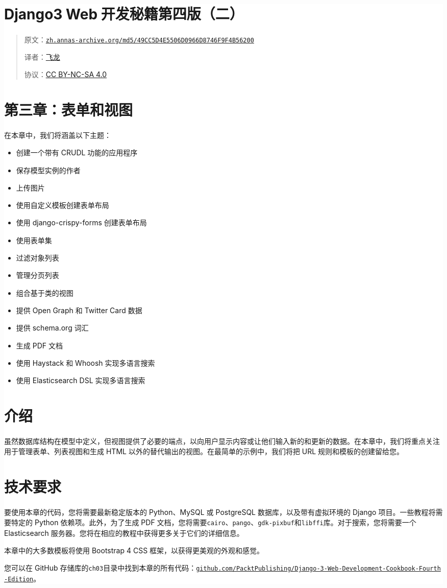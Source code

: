# Django3 Web 开发秘籍第四版（二）

> 原文：[`zh.annas-archive.org/md5/49CC5D4E5506D0966D8746F9F4B56200`](https://zh.annas-archive.org/md5/49CC5D4E5506D0966D8746F9F4B56200)
> 
> 译者：[飞龙](https://github.com/wizardforcel)
> 
> 协议：[CC BY-NC-SA 4.0](http://creativecommons.org/licenses/by-nc-sa/4.0/)

# 第三章：表单和视图

在本章中，我们将涵盖以下主题：

+   创建一个带有 CRUDL 功能的应用程序

+   保存模型实例的作者

+   上传图片

+   使用自定义模板创建表单布局

+   使用 django-crispy-forms 创建表单布局

+   使用表单集

+   过滤对象列表

+   管理分页列表

+   组合基于类的视图

+   提供 Open Graph 和 Twitter Card 数据

+   提供 schema.org 词汇

+   生成 PDF 文档

+   使用 Haystack 和 Whoosh 实现多语言搜索

+   使用 Elasticsearch DSL 实现多语言搜索

# 介绍

虽然数据库结构在模型中定义，但视图提供了必要的端点，以向用户显示内容或让他们输入新的和更新的数据。在本章中，我们将重点关注用于管理表单、列表视图和生成 HTML 以外的替代输出的视图。在最简单的示例中，我们将把 URL 规则和模板的创建留给您。

# 技术要求

要使用本章的代码，您将需要最新稳定版本的 Python、MySQL 或 PostgreSQL 数据库，以及带有虚拟环境的 Django 项目。一些教程将需要特定的 Python 依赖项。此外，为了生成 PDF 文档，您将需要`cairo`、`pango`、`gdk-pixbuf`和`libffi`库。对于搜索，您将需要一个 Elasticsearch 服务器。您将在相应的教程中获得更多关于它们的详细信息。

本章中的大多数模板将使用 Bootstrap 4 CSS 框架，以获得更美观的外观和感觉。

您可以在 GitHub 存储库的`ch03`目录中找到本章的所有代码：[`github.com/PacktPublishing/Django-3-Web-Development-Cookbook-Fourth-Edition`](https://github.com/PacktPublishing/Django-3-Web-Development-Cookbook-Fourth-Edition)。
